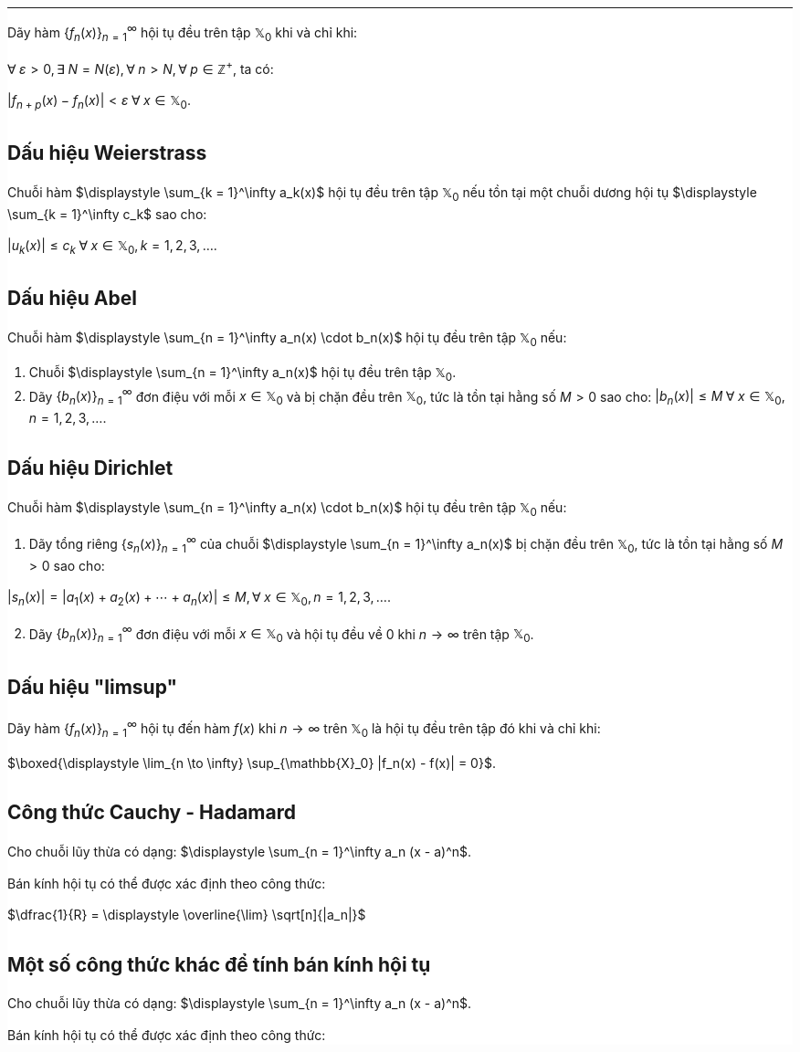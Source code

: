 <hr />

Dãy hàm $\{ f_n(x) \}_{n = 1}^\infty$ hội tụ đều trên tập $\mathbb{X}_0$ khi và chỉ khi:

$\forall \; \varepsilon > 0, \exists \; N = N(\varepsilon), \forall \; n > N, \forall \; p \in \mathbb{Z}^+$, ta có:

$|f_{n + p}(x) - f_n(x)| < \varepsilon \; \forall \; x \in \mathbb{X}_0$.

## Dấu hiệu Weierstrass
Chuỗi hàm $\displaystyle \sum_{k = 1}^\infty a_k(x)$ hội tụ đều trên tập $\mathbb{X}_0$ nếu tồn tại một chuỗi dương hội tụ $\displaystyle \sum_{k = 1}^\infty c_k$ sao cho:

$|u_k(x)| \le c_k \; \forall \; x \in \mathbb{X}_0, k = 1, 2, 3, \dots$.

## Dấu hiệu Abel
Chuỗi hàm $\displaystyle \sum_{n = 1}^\infty a_n(x) \cdot b_n(x)$ hội tụ đều trên tập $\mathbb{X}_0$ nếu:
1) Chuỗi $\displaystyle \sum_{n = 1}^\infty a_n(x)$ hội tụ đều trên tập $\mathbb{X}_0$.
2) Dãy $\{ b_n(x) \}_{n = 1}^\infty$ đơn điệu với mỗi $x \in \mathbb{X}_0$ và bị chặn đều trên $\mathbb{X}_0$, tức là tồn tại hằng số $M > 0$ sao cho: $|b_n(x)| \le M \; \forall \; x \in \mathbb{X}_0, n = 1, 2, 3, \dots$.

## Dấu hiệu Dirichlet
Chuỗi hàm $\displaystyle \sum_{n = 1}^\infty a_n(x) \cdot b_n(x)$ hội tụ đều trên tập $\mathbb{X}_0$ nếu:
1) Dãy tổng riêng $\{ s_n(x) \}_{n = 1}^\infty$ của chuỗi $\displaystyle \sum_{n = 1}^\infty a_n(x)$ bị chặn đều trên $\mathbb{X}_0$, tức là tồn tại hằng số $M > 0$ sao cho:

$|s_n(x)| = |a_1(x) + a_2(x) + \cdots + a_n(x)| \le M, \forall \; x \in \mathbb{X}_0, n = 1, 2, 3, \dots$.

2) Dãy $\{ b_n(x) \}_{n = 1}^\infty$ đơn điệu với mỗi $x \in \mathbb{X}_0$ và hội tụ đều về $0$ khi $n \to \infty$ trên tập $\mathbb{X}_0$.

## Dấu hiệu "limsup"
Dãy hàm $\{ f_n(x) \}_{n = 1}^\infty$ hội tụ đến hàm $f(x)$ khi $n \to \infty$ trên $\mathbb{X}_0$ là hội tụ đều trên tập đó khi và chỉ khi:

$\boxed{\displaystyle \lim_{n \to \infty} \sup_{\mathbb{X}_0} |f_n(x) - f(x)| = 0}$.

## Công thức Cauchy - Hadamard
Cho chuỗi lũy thừa có dạng: $\displaystyle \sum_{n = 1}^\infty a_n (x - a)^n$.

Bán kính hội tụ có thể được xác định theo công thức:

$\dfrac{1}{R} = \displaystyle \overline{\lim} \sqrt[n]{|a_n|}$

## Một số công thức khác để tính bán kính hội tụ
Cho chuỗi lũy thừa có dạng: $\displaystyle \sum_{n = 1}^\infty a_n (x - a)^n$.

Bán kính hội tụ có thể được xác định theo công thức:
